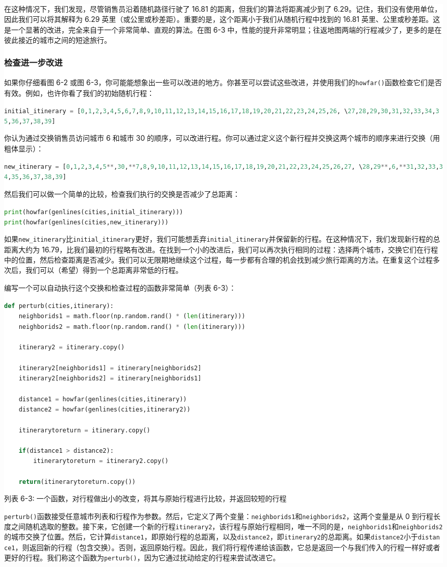 在这种情况下，我们发现，尽管销售员沿着随机路径行驶了 16.81 的距离，但我们的算法将距离减少到了 6.29。记住，我们没有使用单位，因此我们可以将其解释为 6.29 英里（或公里或秒差距）。重要的是，这个距离小于我们从随机行程中找到的 16.81 英里、公里或秒差距。这是一个显著的改进，完全来自于一个非常简单、直观的算法。在图 6-3 中，性能的提升非常明显；往返地图两端的行程减少了，更多的是在彼此接近的城市之间的短途旅行。

### 检查进一步改进

如果你仔细看图 6-2 或图 6-3，你可能能想象出一些可以改进的地方。你甚至可以尝试这些改进，并使用我们的`howfar()`函数检查它们是否有效。例如，也许你看了我们的初始随机行程：

```py
initial_itinerary = [0,1,2,3,4,5,6,7,8,9,10,11,12,13,14,15,16,17,18,19,20,21,22,23,24,25,26, \27,28,29,30,31,32,33,34,35,36,37,38,39]
```

你认为通过交换销售员访问城市 6 和城市 30 的顺序，可以改进行程。你可以通过定义这个新行程并交换这两个城市的顺序来进行交换（用粗体显示）：

```py
new_itinerary = [0,1,2,3,4,5**,30,**7,8,9,10,11,12,13,14,15,16,17,18,19,20,21,22,23,24,25,26,27, \28,29**,6,**31,32,33,34,35,36,37,38,39]
```

然后我们可以做一个简单的比较，检查我们执行的交换是否减少了总距离：

```py
print(howfar(genlines(cities,initial_itinerary)))
print(howfar(genlines(cities,new_itinerary)))
```

如果`new_itinerary`比`initial_itinerary`更好，我们可能想丢弃`initial_itinerary`并保留新的行程。在这种情况下，我们发现新行程的总距离大约为 16.79，比我们最初的行程略有改进。在找到一个小的改进后，我们可以再次执行相同的过程：选择两个城市，交换它们在行程中的位置，然后检查距离是否减少。我们可以无限期地继续这个过程，每一步都有合理的机会找到减少旅行距离的方法。在重复这个过程多次后，我们可以（希望）得到一个总距离非常低的行程。

编写一个可以自动执行这个交换和检查过程的函数非常简单（列表 6-3）：

```py
def perturb(cities,itinerary):
    neighborids1 = math.floor(np.random.rand() * (len(itinerary)))
    neighborids2 = math.floor(np.random.rand() * (len(itinerary)))

    itinerary2 = itinerary.copy()

    itinerary2[neighborids1] = itinerary[neighborids2]
    itinerary2[neighborids2] = itinerary[neighborids1]

    distance1 = howfar(genlines(cities,itinerary))
    distance2 = howfar(genlines(cities,itinerary2))

    itinerarytoreturn = itinerary.copy()

    if(distance1 > distance2):
        itinerarytoreturn = itinerary2.copy()

    return(itinerarytoreturn.copy())
```

列表 6-3: 一个函数，对行程做出小的改变，将其与原始行程进行比较，并返回较短的行程

`perturb()`函数接受任意城市列表和行程作为参数。然后，它定义了两个变量：`neighborids1`和`neighborids2`，这两个变量是从 0 到行程长度之间随机选取的整数。接下来，它创建一个新的行程`itinerary2`，该行程与原始行程相同，唯一不同的是，`neighborids1`和`neighborids2`的城市交换了位置。然后，它计算`distance1`，即原始行程的总距离，以及`distance2`，即`itinerary2`的总距离。如果`distance2`小于`distance1`，则返回新的行程（包含交换）。否则，返回原始行程。因此，我们将行程传递给该函数，它总是返回一个与我们传入的行程一样好或者更好的行程。我们称这个函数为`perturb()`，因为它通过扰动给定的行程来尝试改进它。
